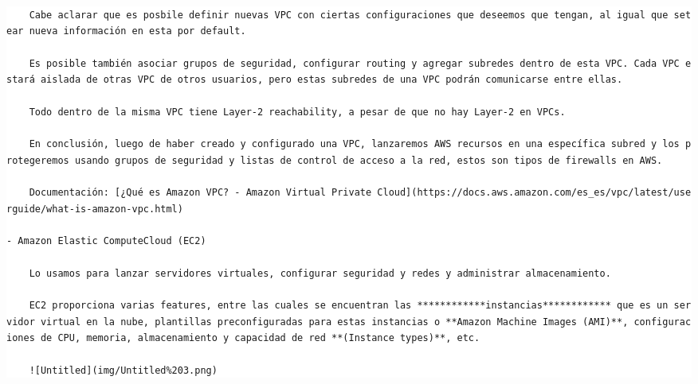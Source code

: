         Cabe aclarar que es posbile definir nuevas VPC con ciertas configuraciones que deseemos que tengan, al igual que setear nueva información en esta por default.
        
        Es posible también asociar grupos de seguridad, configurar routing y agregar subredes dentro de esta VPC. Cada VPC estará aislada de otras VPC de otros usuarios, pero estas subredes de una VPC podrán comunicarse entre ellas.
        
        Todo dentro de la misma VPC tiene Layer-2 reachability, a pesar de que no hay Layer-2 en VPCs.
        
        En conclusión, luego de haber creado y configurado una VPC, lanzaremos AWS recursos en una específica subred y los protegeremos usando grupos de seguridad y listas de control de acceso a la red, estos son tipos de firewalls en AWS.
        
        Documentación: [¿Qué es Amazon VPC? - Amazon Virtual Private Cloud](https://docs.aws.amazon.com/es_es/vpc/latest/userguide/what-is-amazon-vpc.html)
        
    - Amazon Elastic ComputeCloud (EC2)
        
        Lo usamos para lanzar servidores virtuales, configurar seguridad y redes y administrar almacenamiento. 
        
        EC2 proporciona varias features, entre las cuales se encuentran las ************instancias************ que es un servidor virtual en la nube, plantillas preconfiguradas para estas instancias o **Amazon Machine Images (AMI)**, configuraciones de CPU, memoria, almacenamiento y capacidad de red **(Instance types)**, etc.
        
        ![Untitled](img/Untitled%203.png)
        